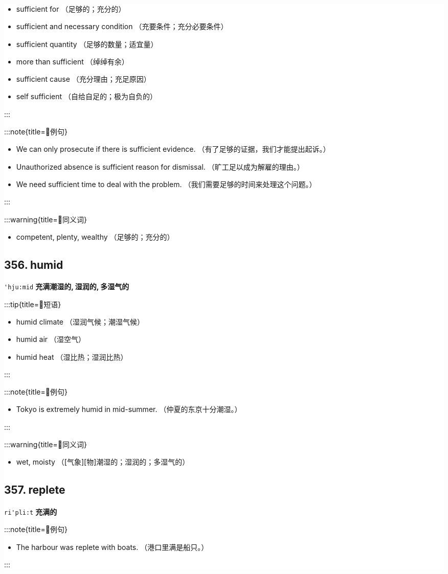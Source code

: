 - sufficient for （足够的；充分的）

- sufficient and necessary condition （充要条件；充分必要条件）

- sufficient quantity （足够的数量；适宜量）

- more than sufficient （绰绰有余）

- sufficient cause （充分理由；充足原因）

- self sufficient （自给自足的；极为自负的）

:::

:::note{title=🎤例句}

- We can only prosecute if there is sufficient evidence. （有了足够的证据，我们才能提出起诉。）

- Unauthorized absence is sufficient reason for dismissal. （旷工足以成为解雇的理由。）

- We need sufficient time to deal with the problem. （我们需要足够的时间来处理这个问题。）

:::

:::warning{title=🤔同义词}

- competent, plenty, wealthy （足够的；充分的）


## 356. humid

`'hju:mid`  **充满潮湿的, 湿润的, 多湿气的**

:::tip{title=🤩短语}

- humid climate （湿润气候；潮湿气候）

- humid air （湿空气）

- humid heat （湿比热；湿润比热）

:::

:::note{title=🎤例句}

- Tokyo is extremely humid in mid-summer. （仲夏的东京十分潮湿。）

:::

:::warning{title=🤔同义词}

- wet, moisty （[气象][物]潮湿的；湿润的；多湿气的）


## 357. replete

`ri'pli:t`  **充满的**

:::note{title=🎤例句}

- The harbour was replete with boats. （港口里满是船只。）

:::
